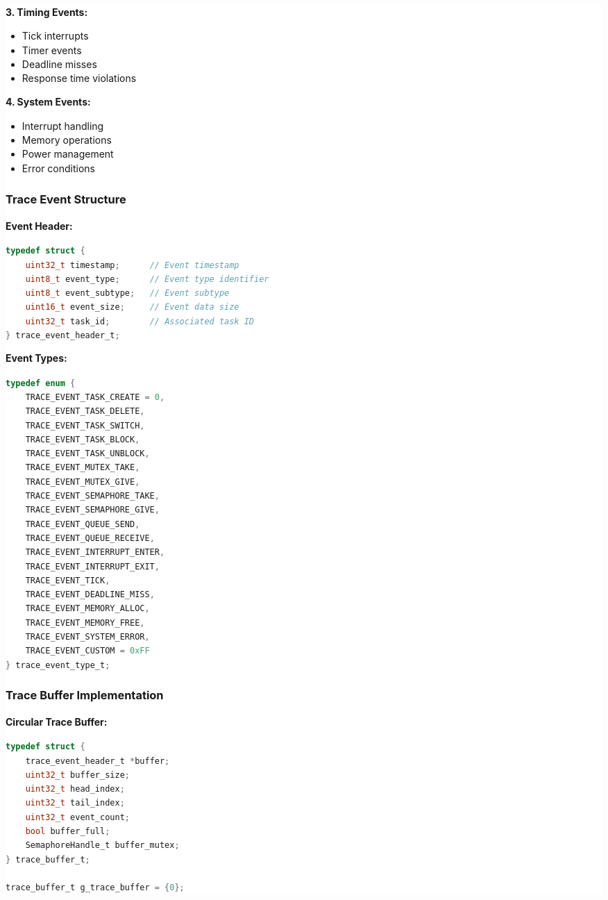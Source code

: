 **3. Timing Events:**
- Tick interrupts
- Timer events
- Deadline misses
- Response time violations

**4. System Events:**
- Interrupt handling
- Memory operations
- Power management
- Error conditions

### **Trace Event Structure**

**Event Header:**
```c
typedef struct {
    uint32_t timestamp;      // Event timestamp
    uint8_t event_type;      // Event type identifier
    uint8_t event_subtype;   // Event subtype
    uint16_t event_size;     // Event data size
    uint32_t task_id;        // Associated task ID
} trace_event_header_t;
```

**Event Types:**
```c
typedef enum {
    TRACE_EVENT_TASK_CREATE = 0,
    TRACE_EVENT_TASK_DELETE,
    TRACE_EVENT_TASK_SWITCH,
    TRACE_EVENT_TASK_BLOCK,
    TRACE_EVENT_TASK_UNBLOCK,
    TRACE_EVENT_MUTEX_TAKE,
    TRACE_EVENT_MUTEX_GIVE,
    TRACE_EVENT_SEMAPHORE_TAKE,
    TRACE_EVENT_SEMAPHORE_GIVE,
    TRACE_EVENT_QUEUE_SEND,
    TRACE_EVENT_QUEUE_RECEIVE,
    TRACE_EVENT_INTERRUPT_ENTER,
    TRACE_EVENT_INTERRUPT_EXIT,
    TRACE_EVENT_TICK,
    TRACE_EVENT_DEADLINE_MISS,
    TRACE_EVENT_MEMORY_ALLOC,
    TRACE_EVENT_MEMORY_FREE,
    TRACE_EVENT_SYSTEM_ERROR,
    TRACE_EVENT_CUSTOM = 0xFF
} trace_event_type_t;
```

### **Trace Buffer Implementation**

**Circular Trace Buffer:**
```c
typedef struct {
    trace_event_header_t *buffer;
    uint32_t buffer_size;
    uint32_t head_index;
    uint32_t tail_index;
    uint32_t event_count;
    bool buffer_full;
    SemaphoreHandle_t buffer_mutex;
} trace_buffer_t;

trace_buffer_t g_trace_buffer = {0};

```